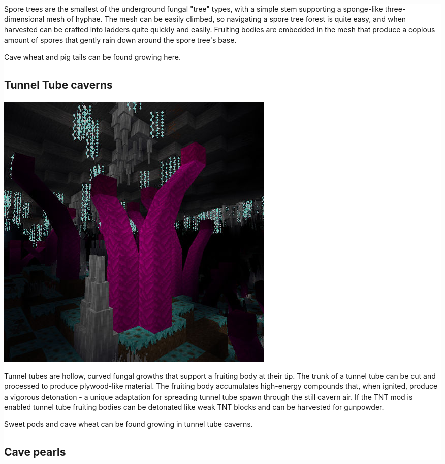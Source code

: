 Spore trees are the smallest of the underground fungal "tree" types, with a simple stem supporting a sponge-like three-dimensional mesh of hyphae. The mesh can be easily climbed, so navigating a spore tree forest is quite easy, and when harvested can be crafted into ladders quite quickly and easily. Fruiting bodies are embedded in the mesh that produce a copious amount of spores that gently rain down around the spore tree's base.

Cave wheat and pig tails can be found growing here.

## Tunnel Tube caverns

![Tunnel Tubes](./df_caverns/screenshots/tunnel_tube.jpg)

Tunnel tubes are hollow, curved fungal growths that support a fruiting body at their tip. The trunk of a tunnel tube can be cut and processed to produce plywood-like material. The fruiting body accumulates high-energy compounds that, when ignited, produce a vigorous detonation - a unique adaptation for spreading tunnel tube spawn through the still cavern air. If the TNT mod is enabled tunnel tube fruiting bodies can be detonated like weak TNT blocks and can be harvested for gunpowder.

Sweet pods and cave wheat can be found growing in tunnel tube caverns.

## Cave pearls
